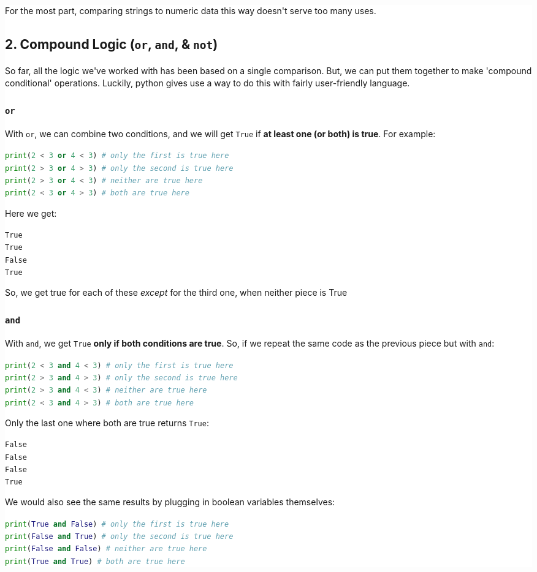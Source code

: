 For the most part, comparing strings to numeric data this way doesn't serve too many uses.

## 2. Compound Logic (`or`, `and`, & `not`)

So far, all the logic we've worked with has been based on a single comparison. But, we can put them together to make 'compound conditional' operations. Luckily, python gives use a way to do this with fairly user-friendly language.

### `or`

With `or`, we can combine two conditions, and we will get `True` if **at least one (or both) is true**. For example:

```python
print(2 < 3 or 4 < 3) # only the first is true here
print(2 > 3 or 4 > 3) # only the second is true here
print(2 > 3 or 4 < 3) # neither are true here
print(2 < 3 or 4 > 3) # both are true here
```
Here we get:
```console
True
True
False
True
```
So, we get true for each of these *except* for the third one, when neither piece is True

### `and`

With `and`, we get `True` **only if both conditions are true**. So, if we repeat the same code as the previous piece but with `and`:

```python
print(2 < 3 and 4 < 3) # only the first is true here
print(2 > 3 and 4 > 3) # only the second is true here
print(2 > 3 and 4 < 3) # neither are true here
print(2 < 3 and 4 > 3) # both are true here
```

Only the last one where both are true returns `True`:

```console
False
False
False
True
```

We would also see the same results by plugging in boolean variables themselves:
```python
print(True and False) # only the first is true here
print(False and True) # only the second is true here
print(False and False) # neither are true here
print(True and True) # both are true here
```
